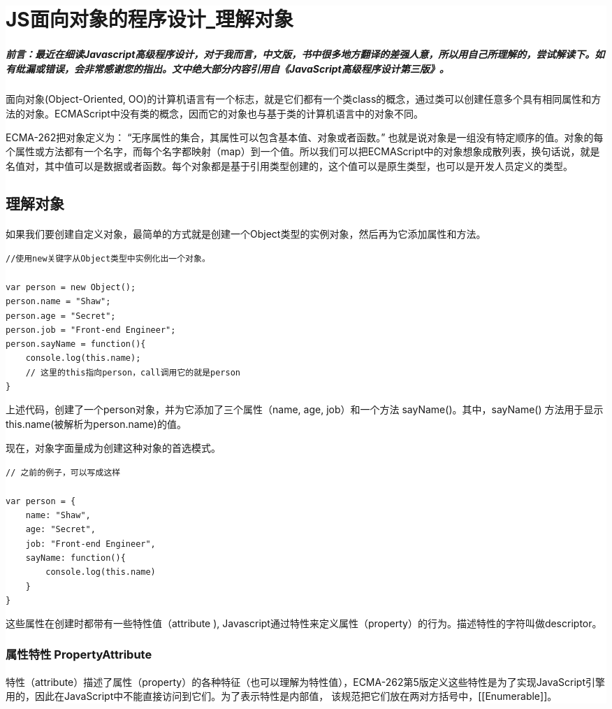 # JS面向对象的程序设计_理解对象

##### 前言：最近在细读Javascript高级程序设计，对于我而言，中文版，书中很多地方翻译的差强人意，所以用自己所理解的，尝试解读下。如有纰漏或错误，会非常感谢您的指出。文中绝大部分内容引用自《JavaScript高级程序设计第三版》。

面向对象(Object-Oriented, OO)的计算机语言有一个标志，就是它们都有一个类class的概念，通过类可以创建任意多个具有相同属性和方法的对象。ECMAScript中没有类的概念，因而它的对象也与基于类的计算机语言中的对象不同。

ECMA-262把对象定义为： “无序属性的集合，其属性可以包含基本值、对象或者函数。”  也就是说对象是一组没有特定顺序的值。对象的每个属性或方法都有一个名字，而每个名字都映射（map）到一个值。所以我们可以把ECMAScript中的对象想象成散列表，换句话说，就是名值对，其中值可以是数据或者函数。每个对象都是基于引用类型创建的，这个值可以是原生类型，也可以是开发人员定义的类型。

## 理解对象

如果我们要创建自定义对象，最简单的方式就是创建一个Object类型的实例对象，然后再为它添加属性和方法。

```
//使用new关键字从Object类型中实例化出一个对象。

var person = new Object();
person.name = "Shaw";
person.age = "Secret";
person.job = "Front-end Engineer";
person.sayName = function(){
    console.log(this.name);
    // 这里的this指向person，call调用它的就是person
}
```

上述代码，创建了一个person对象，并为它添加了三个属性（name, age, job）和一个方法 sayName()。其中，sayName\(\) 方法用于显示this\.name\(被解析为person.name\)的值。 

现在，对象字面量成为创建这种对象的首选模式。

```
// 之前的例子，可以写成这样

var person = {
    name: "Shaw",
    age: "Secret",
    job: "Front-end Engineer",
    sayName: function(){
        console.log(this.name)
    }
}

```

这些属性在创建时都带有一些特性值（attribute ), Javascript通过特性来定义属性（property）的行为。描述特性的字符叫做descriptor。

### 属性特性 PropertyAttribute

特性（attribute）描述了属性（property）的各种特征（也可以理解为特性值），ECMA-262第5版定义这些特性是为了实现JavaScript引擎用的，因此在JavaScript中不能直接访问到它们。为了表示特性是内部值， 该规范把它们放在两对方括号中，[[Enumerable]]。
